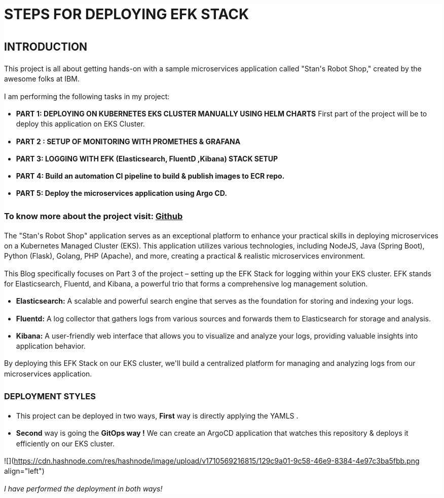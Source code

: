# STEPS FOR DEPLOYING EFK STACK

## INTRODUCTION

This project is all about getting hands-on with a sample microservices application called "Stan's Robot Shop," created by the awesome folks at IBM.

I am performing the following tasks in my project:

* **PART 1: DEPLOYING ON KUBERNETES EKS CLUSTER MANUALLY USING HELM CHARTS** First part of the project will be to deploy this application on EKS Cluster.
    
* **PART 2 : SETUP OF MONITORING WITH PROMETHES & GRAFANA**
    
* **PART 3: LOGGING WITH EFK (Elasticsearch, FluentD ,Kibana) STACK SETUP**
    
* **PART 4: Build an automation CI pipeline to build & publish images to ECR repo.**
    
* **PART 5: Deploy the microservices application using Argo CD.**
    

### To know more about the project visit: [Github](https://github.com/dv-sharma/three-tier-architecture-handson)

The "Stan's Robot Shop" application serves as an exceptional platform to enhance your practical skills in deploying microservices on a Kubernetes Managed Cluster (EKS). This application utilizes various technologies, including NodeJS, Java (Spring Boot), Python (Flask), Golang, PHP (Apache), and more, creating a practical & realistic microservices environment.

This Blog specifically focuses on Part 3 of the project – setting up the EFK Stack for logging within your EKS cluster. EFK stands for Elasticsearch, Fluentd, and Kibana, a powerful trio that forms a comprehensive log management solution.

* **Elasticsearch:** A scalable and powerful search engine that serves as the foundation for storing and indexing your logs.
    
* **Fluentd:** A log collector that gathers logs from various sources and forwards them to Elasticsearch for storage and analysis.
    
* **Kibana:** A user-friendly web interface that allows you to visualize and analyze your logs, providing valuable insights into application behavior.
    

By deploying this EFK Stack on our EKS cluster, we'll build a centralized platform for managing and analyzing logs from our microservices application.

### DEPLOYMENT STYLES

* This project can be deployed in two ways, **First** way is directly applying the YAMLS .
    
* **Second** way is going the **GitOps way !** We can create an ArgoCD application that watches this repository & deploys it efficiently on our EKS cluster.
    

![](https://cdn.hashnode.com/res/hashnode/image/upload/v1710569216815/129c9a01-9c58-46e9-8384-4e97c3ba5fbb.png align="left")

*I have performed the deployment in both ways!*
